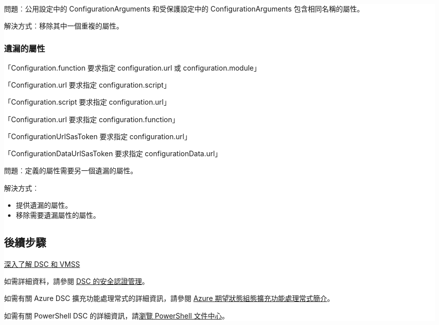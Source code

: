 問題︰公用設定中的 ConfigurationArguments 和受保護設定中的 ConfigurationArguments 包含相同名稱的屬性。

解決方式︰移除其中一個重複的屬性。

### 遺漏的屬性
「Configuration.function 要求指定 configuration.url 或 configuration.module」

「Configuration.url 要求指定 configuration.script」

「Configuration.script 要求指定 configuration.url」

「Configuration.url 要求指定 configuration.function」

「ConfigurationUrlSasToken 要求指定 configuration.url」

「ConfigurationDataUrlSasToken 要求指定 configurationData.url」

問題︰定義的屬性需要另一個遺漏的屬性。

解決方式︰
- 提供遺漏的屬性。
- 移除需要遺漏屬性的屬性。


## 後續步驟
[深入了解 DSC 和 VMSS](virtual-machines-scale-sets-dsc.md)

如需詳細資料，請參閱 [DSC 的安全認證管理](virtual-machines-windows-extensions-dsc-credentials.md)。

如需有關 Azure DSC 擴充功能處理常式的詳細資訊，請參閱 [Azure 期望狀態組態擴充功能處理常式簡介](virtual-machines-windows-extensions-dsc-overview.md)。

如需有關 PowerShell DSC 的詳細資訊，請[瀏覽 PowerShell 文件中心](https://msdn.microsoft.com/powershell/dsc/overview)。

